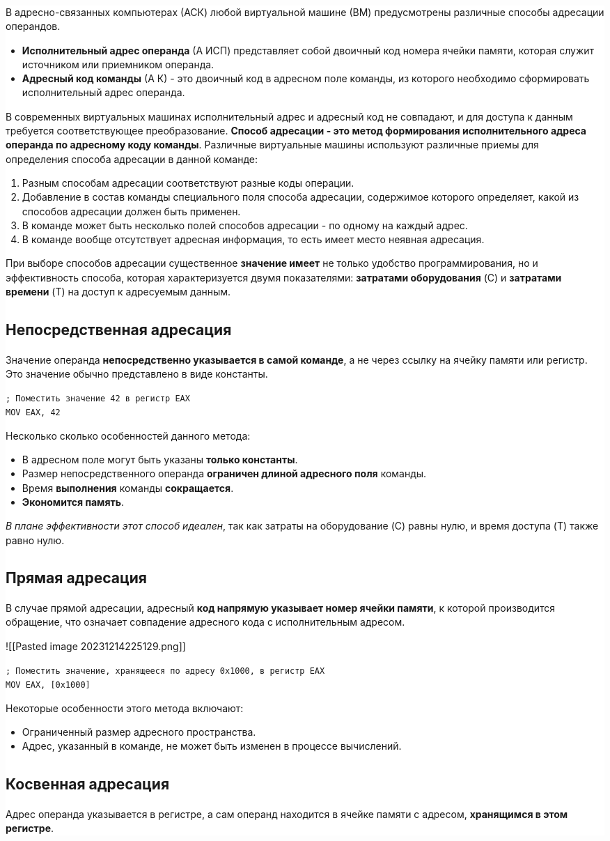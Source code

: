 В адресно-связанных компьютерах (АСК) любой виртуальной машине (ВМ) предусмотрены различные способы адресации операндов. 

- **Исполнительный адрес операнда** (А ИСП) представляет собой двоичный код номера ячейки памяти, которая служит источником или приемником операнда. 
- **Адресный код команды** (А К) - это двоичный код в адресном поле команды, из которого необходимо сформировать исполнительный адрес операнда. 

В современных виртуальных машинах исполнительный адрес и адресный код не совпадают, и для доступа к данным требуется соответствующее преобразование. **Способ адресации - это метод формирования исполнительного адреса операнда по адресному коду команды**. Различные виртуальные машины используют различные приемы для определения способа адресации в данной команде:

1. Разным способам адресации соответствуют разные коды операции.
2. Добавление в состав команды специального поля способа адресации, содержимое которого определяет, какой из способов адресации должен быть применен.
3. В команде может быть несколько полей способов адресации - по одному на каждый адрес.
4. В команде вообще отсутствует адресная информация, то есть имеет место неявная адресация.

При выборе способов адресации существенное **значение имеет** не только удобство программирования, но и эффективность способа, которая характеризуется двумя показателями: **затратами оборудования** (C) и **затратами времени** (T) на доступ к адресуемым данным.

## Непосредственная адресация
Значение операнда **непосредственно указывается в самой команде**, а не через ссылку на ячейку памяти или регистр. Это значение обычно представлено в виде константы.

   ```assembly
   ; Поместить значение 42 в регистр EAX
   MOV EAX, 42
   ```

Несколько сколько особенностей данного метода:

- В адресном поле могут быть указаны **только константы**.
- Размер непосредственного операнда **ограничен длиной адресного поля** команды.
- Время **выполнения** команды **сокращается**.
- **Экономится память**.

*В плане эффективности этот способ идеален*, так как затраты на оборудование (C) равны нулю, и время доступа (T) также равно нулю.
## Прямая адресация
В случае прямой адресации, адресный **код напрямую указывает номер ячейки памяти**, к которой производится обращение, что означает совпадение адресного кода с исполнительным адресом. 

![[Pasted image 20231214225129.png]]

   ```assembly
   ; Поместить значение, хранящееся по адресу 0x1000, в регистр EAX
   MOV EAX, [0x1000]
   ```

Некоторые особенности этого метода включают:
- Ограниченный размер адресного пространства.
- Адрес, указанный в команде, не может быть изменен в процессе вычислений.
## Косвенная адресация
Адрес операнда указывается в регистре, а сам операнд находится в ячейке памяти с адресом, **хранящимся в этом регистре**.

